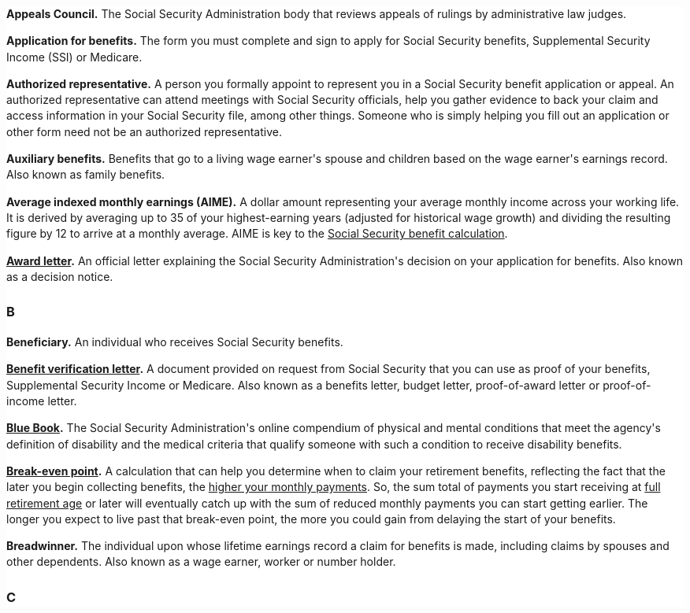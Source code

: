 **Appeals Council.** The Social Security Administration body that reviews appeals of rulings by administrative law judges.

**Application for benefits.** The form you must complete and sign to apply for Social Security benefits, Supplemental Security Income (SSI) or Medicare.

**Authorized representative.** A person you formally appoint to represent you in a Social Security benefit application or appeal. An authorized representative can attend meetings with Social Security officials, help you gather evidence to back your claim and access information in your Social Security file, among other things. Someone who is simply helping you fill out an application or other form need not be an authorized representative.

**Auxiliary benefits.** Benefits that go to a living wage earner's spouse and children based on the wage earner's earnings record. Also known as family benefits.

**Average indexed monthly earnings (AIME).** A dollar amount representing your average monthly income across your working life. It is derived by averaging up to 35 of your highest-earning years (adjusted for historical wage growth) and dividing the resulting figure by 12 to arrive at a monthly average. AIME is key to the [Social Security benefit calculation](https://www.aarp.org/retirement/social-security/questions-answers/social-security-benefits-calculation/).

[**Award letter**](https://www.aarp.org/retirement/social-security/questions-answers/get-copy-of-award-letter/)**.** An official letter explaining the Social Security Administration's decision on your application for benefits. Also known as a decision notice.

### **B**

**Beneficiary.** An individual who receives Social Security benefits.

[**Benefit verification letter**](https://www.aarp.org/retirement/social-security/questions-answers/social-security-benefits-letter/)**.** A document provided on request from Social Security that you can use as proof of your benefits, Supplemental Security Income or Medicare. Also known as a benefits letter, budget letter, proof-of-award letter or proof-of-income letter.

[**Blue Book**](https://www.aarp.org/content/aarpe/en/hom/content/aarpe/en/home/retirement/social-security/questions-answers/blue-book/)**.** The Social Security Administration's online compendium of physical and mental conditions that meet the agency's definition of disability and the medical criteria that qualify someone with such a condition to receive disability benefits.

[**Break-even point**](https://www.aarp.org/retirement/social-security/questions-answers/retirement-benefit-break-even-age/)**.** A calculation that can help you determine when to claim your retirement benefits, reflecting the fact that the later you begin collecting benefits, the [higher your monthly payments](https://www.aarp.org/retirement/social-security/questions-answers/maximum-benefit-age/). So, the sum total of payments you start receiving at [full retirement age](https://www.aarp.org/retirement/social-security/questions-answers/social-security-full-retirement-age/) or later will eventually catch up with the sum of reduced monthly payments you can start getting earlier. The longer you expect to live past that break-even point, the more you could gain from delaying the start of your benefits.

**Breadwinner.** The individual upon whose lifetime earnings record a claim for benefits is made, including claims by spouses and other dependents. Also known as a wage earner, worker or number holder.

### **C**

